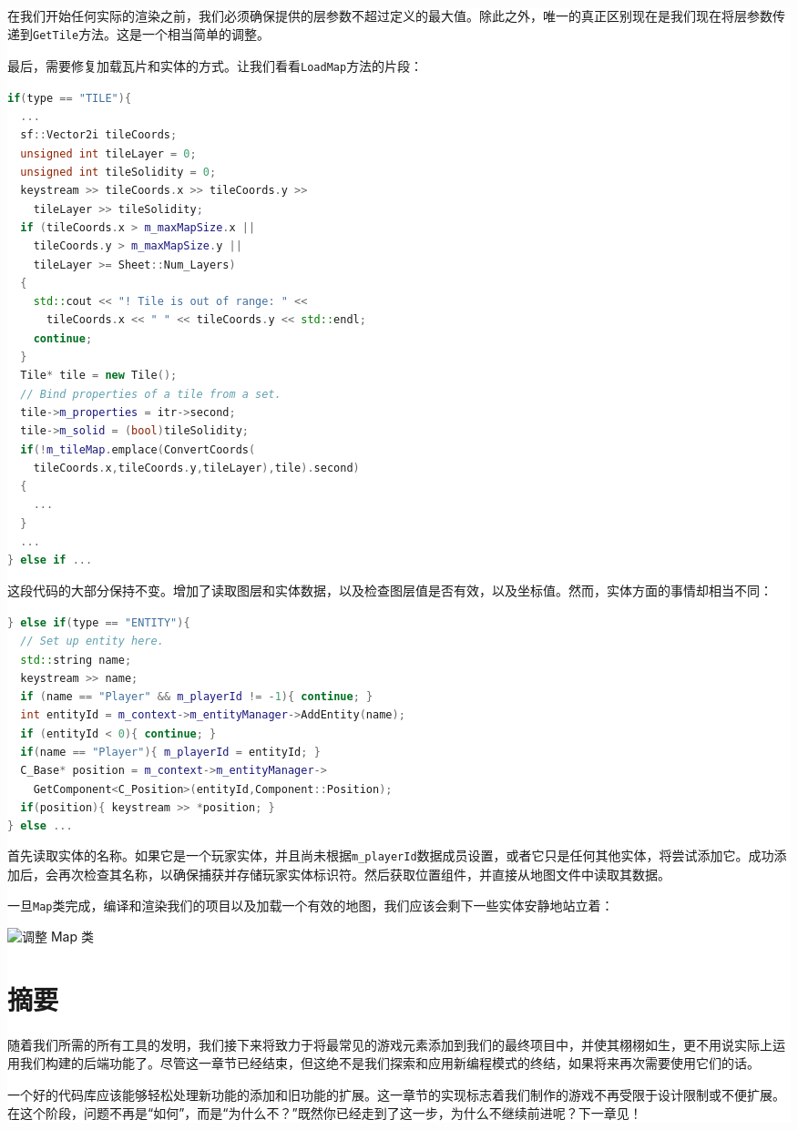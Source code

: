 在我们开始任何实际的渲染之前，我们必须确保提供的层参数不超过定义的最大值。除此之外，唯一的真正区别现在是我们现在将层参数传递到`GetTile`方法。这是一个相当简单的调整。

最后，需要修复加载瓦片和实体的方式。让我们看看`LoadMap`方法的片段：

```cpp
if(type == "TILE"){
  ...
  sf::Vector2i tileCoords;
  unsigned int tileLayer = 0;
  unsigned int tileSolidity = 0;
  keystream >> tileCoords.x >> tileCoords.y >>
    tileLayer >> tileSolidity;
  if (tileCoords.x > m_maxMapSize.x ||
    tileCoords.y > m_maxMapSize.y ||
    tileLayer >= Sheet::Num_Layers)
  {
    std::cout << "! Tile is out of range: " <<
      tileCoords.x << " " << tileCoords.y << std::endl;
    continue;
  }
  Tile* tile = new Tile();
  // Bind properties of a tile from a set.
  tile->m_properties = itr->second;
  tile->m_solid = (bool)tileSolidity;
  if(!m_tileMap.emplace(ConvertCoords(
    tileCoords.x,tileCoords.y,tileLayer),tile).second)
  {
    ...
  }
  ...
} else if ...
```

这段代码的大部分保持不变。增加了读取图层和实体数据，以及检查图层值是否有效，以及坐标值。然而，实体方面的事情却相当不同：

```cpp
} else if(type == "ENTITY"){
  // Set up entity here.
  std::string name;
  keystream >> name;
  if (name == "Player" && m_playerId != -1){ continue; }
  int entityId = m_context->m_entityManager->AddEntity(name);
  if (entityId < 0){ continue; }
  if(name == "Player"){ m_playerId = entityId; }
  C_Base* position = m_context->m_entityManager->
    GetComponent<C_Position>(entityId,Component::Position);
  if(position){ keystream >> *position; }
} else ...
```

首先读取实体的名称。如果它是一个玩家实体，并且尚未根据`m_playerId`数据成员设置，或者它只是任何其他实体，将尝试添加它。成功添加后，会再次检查其名称，以确保捕获并存储玩家实体标识符。然后获取位置组件，并直接从地图文件中读取其数据。

一旦`Map`类完成，编译和渲染我们的项目以及加载一个有效的地图，我们应该会剩下一些实体安静地站立着：

![调整 Map 类](img/B04284_08_08.jpg)

# 摘要

随着我们所需的所有工具的发明，我们接下来将致力于将最常见的游戏元素添加到我们的最终项目中，并使其栩栩如生，更不用说实际上运用我们构建的后端功能了。尽管这一章节已经结束，但这绝不是我们探索和应用新编程模式的终结，如果将来再次需要使用它们的话。

一个好的代码库应该能够轻松处理新功能的添加和旧功能的扩展。这一章节的实现标志着我们制作的游戏不再受限于设计限制或不便扩展。在这个阶段，问题不再是“如何”，而是“为什么不？”既然你已经走到了这一步，为什么不继续前进呢？下一章见！
